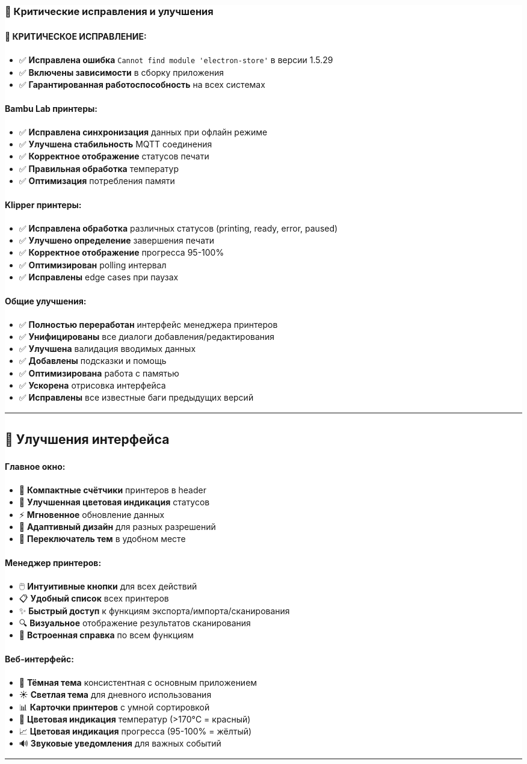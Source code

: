 
### 🔧 Критические исправления и улучшения

#### 🚨 КРИТИЧЕСКОЕ ИСПРАВЛЕНИЕ:
- ✅ **Исправлена ошибка** `Cannot find module 'electron-store'` в версии 1.5.29
- ✅ **Включены зависимости** в сборку приложения
- ✅ **Гарантированная работоспособность** на всех системах

#### Bambu Lab принтеры:
- ✅ **Исправлена синхронизация** данных при офлайн режиме
- ✅ **Улучшена стабильность** MQTT соединения
- ✅ **Корректное отображение** статусов печати
- ✅ **Правильная обработка** температур
- ✅ **Оптимизация** потребления памяти

#### Klipper принтеры:
- ✅ **Исправлена обработка** различных статусов (printing, ready, error, paused)
- ✅ **Улучшено определение** завершения печати
- ✅ **Корректное отображение** прогресса 95-100%
- ✅ **Оптимизирован** polling интервал
- ✅ **Исправлены** edge cases при паузах

#### Общие улучшения:
- ✅ **Полностью переработан** интерфейс менеджера принтеров
- ✅ **Унифицированы** все диалоги добавления/редактирования
- ✅ **Улучшена** валидация вводимых данных
- ✅ **Добавлены** подсказки и помощь
- ✅ **Оптимизирована** работа с памятью
- ✅ **Ускорена** отрисовка интерфейса
- ✅ **Исправлены** все известные баги предыдущих версий

---

## 🎨 Улучшения интерфейса

#### Главное окно:
- 🎯 **Компактные счётчики** принтеров в header
- 🎨 **Улучшенная цветовая индикация** статусов
- ⚡ **Мгновенное** обновление данных
- 📱 **Адаптивный дизайн** для разных разрешений
- 🌙 **Переключатель тем** в удобном месте

#### Менеджер принтеров:
- 🖱️ **Интуитивные кнопки** для всех действий
- 📋 **Удобный список** всех принтеров
- ✨ **Быстрый доступ** к функциям экспорта/импорта/сканирования
- 🔍 **Визуальное** отображение результатов сканирования
- 💾 **Встроенная справка** по всем функциям

#### Веб-интерфейс:
- 🌙 **Тёмная тема** консистентная с основным приложением
- ☀️ **Светлая тема** для дневного использования
- 📊 **Карточки принтеров** с умной сортировкой
- 🎨 **Цветовая индикация** температур (>170°C = красный)
- 📈 **Цветовая индикация** прогресса (95-100% = жёлтый)
- 🔊 **Звуковые уведомления** для важных событий

---
